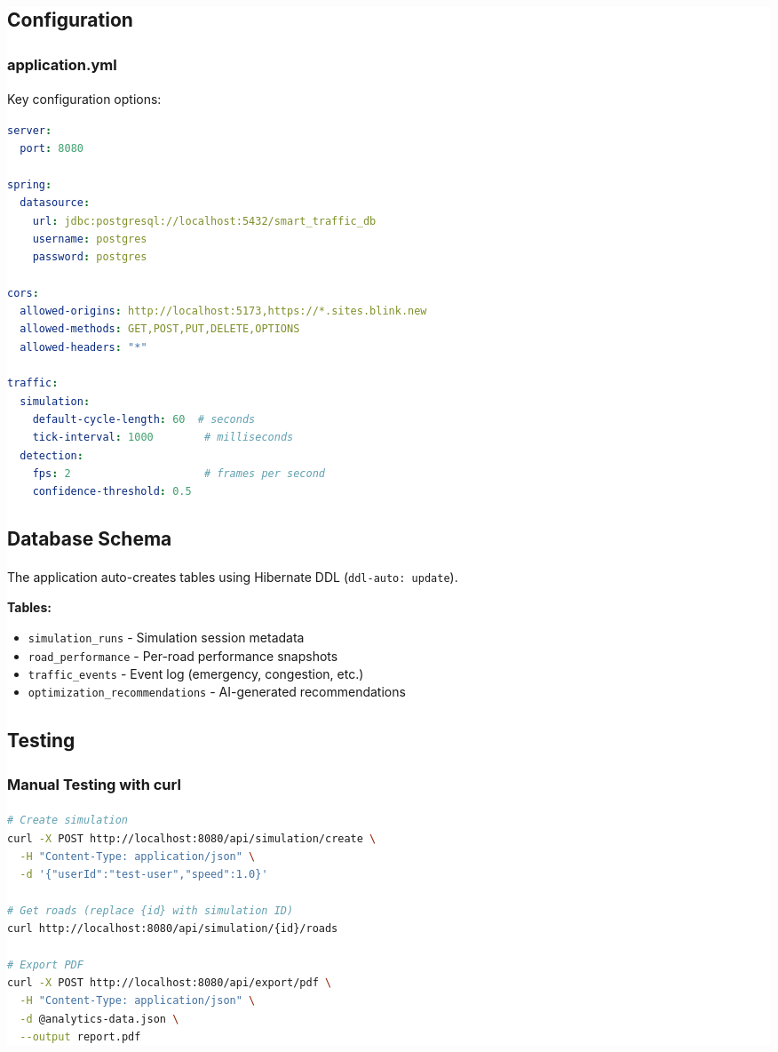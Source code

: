 ## Configuration

### application.yml

Key configuration options:

```yaml
server:
  port: 8080

spring:
  datasource:
    url: jdbc:postgresql://localhost:5432/smart_traffic_db
    username: postgres
    password: postgres

cors:
  allowed-origins: http://localhost:5173,https://*.sites.blink.new
  allowed-methods: GET,POST,PUT,DELETE,OPTIONS
  allowed-headers: "*"

traffic:
  simulation:
    default-cycle-length: 60  # seconds
    tick-interval: 1000        # milliseconds
  detection:
    fps: 2                     # frames per second
    confidence-threshold: 0.5
```

## Database Schema

The application auto-creates tables using Hibernate DDL (`ddl-auto: update`).

**Tables:**
- `simulation_runs` - Simulation session metadata
- `road_performance` - Per-road performance snapshots
- `traffic_events` - Event log (emergency, congestion, etc.)
- `optimization_recommendations` - AI-generated recommendations

## Testing

### Manual Testing with curl

```bash
# Create simulation
curl -X POST http://localhost:8080/api/simulation/create \
  -H "Content-Type: application/json" \
  -d '{"userId":"test-user","speed":1.0}'

# Get roads (replace {id} with simulation ID)
curl http://localhost:8080/api/simulation/{id}/roads

# Export PDF
curl -X POST http://localhost:8080/api/export/pdf \
  -H "Content-Type: application/json" \
  -d @analytics-data.json \
  --output report.pdf
```
